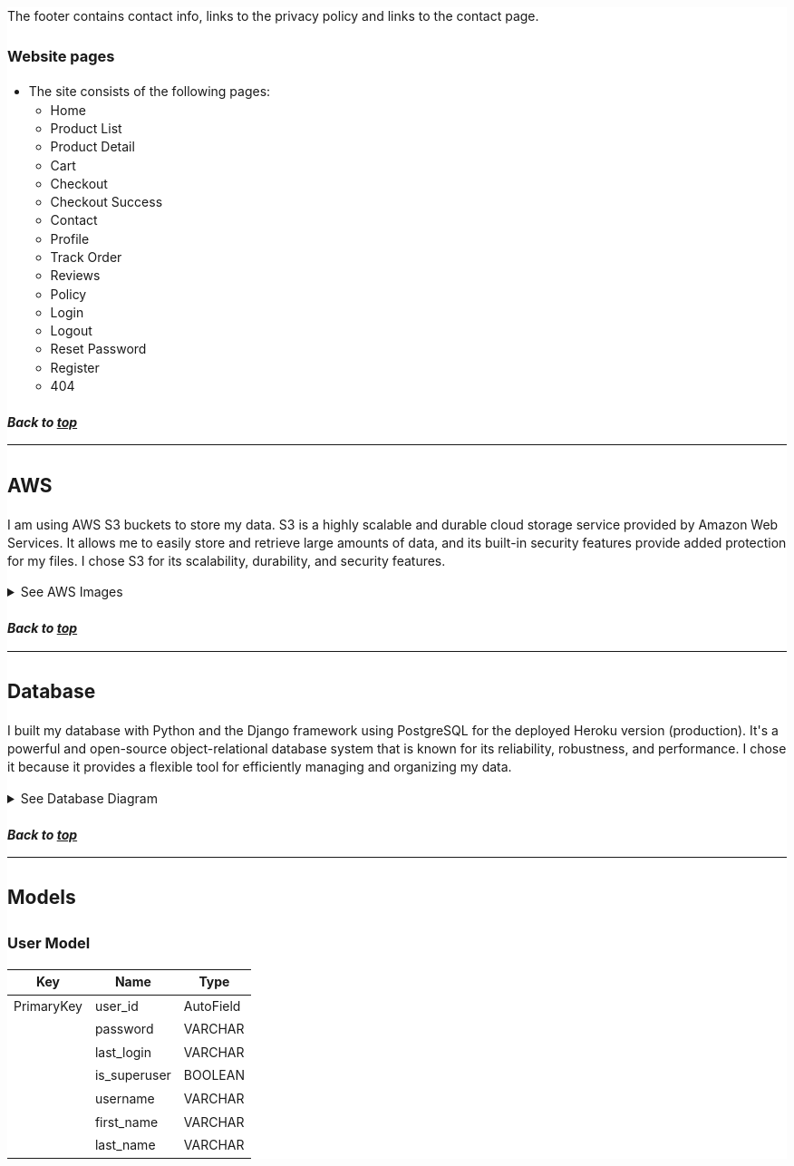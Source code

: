 The footer contains contact info, links to the privacy policy and links to the contact page.

### Website pages

- The site consists of the following pages:
  - Home
  - Product List
  - Product Detail
  - Cart
  - Checkout
  - Checkout Success
  - Contact
  - Profile
  - Track Order
  - Reviews
  - Policy
  - Login
  - Logout
  - Reset Password
  - Register
  - 404

##### Back to [top](#table-of-contents)<hr>

## AWS 

I am using AWS S3 buckets to store my data. S3 is a highly scalable and durable cloud storage service provided by Amazon Web Services. It allows me to easily store and retrieve large amounts of data, and its built-in security features provide added protection for my files. I chose S3 for its scalability, durability, and security features.

<details><summary>See AWS Images</summary></details>

##### Back to [top](#table-of-contents)<hr>


## Database

I built my database with Python and the Django framework using PostgreSQL for the deployed Heroku version (production). It's a powerful and open-source object-relational database system that is known for its reliability, robustness, and performance. I chose it because it provides a flexible tool for efficiently managing and organizing my data.

<details><summary>See Database Diagram</summary></details>

##### Back to [top](#table-of-contents)<hr>

 ## Models  

### User Model

| Key        | Name         | Type        |
| ---------- | ------------ | ----------- |
| PrimaryKey | user_id      | AutoField   |
|            | password     | VARCHAR     |
|            | last_login   | VARCHAR     |
|            | is_superuser | BOOLEAN     |
|            | username     | VARCHAR     |
|            | first_name   | VARCHAR     |
|            | last_name    | VARCHAR     |